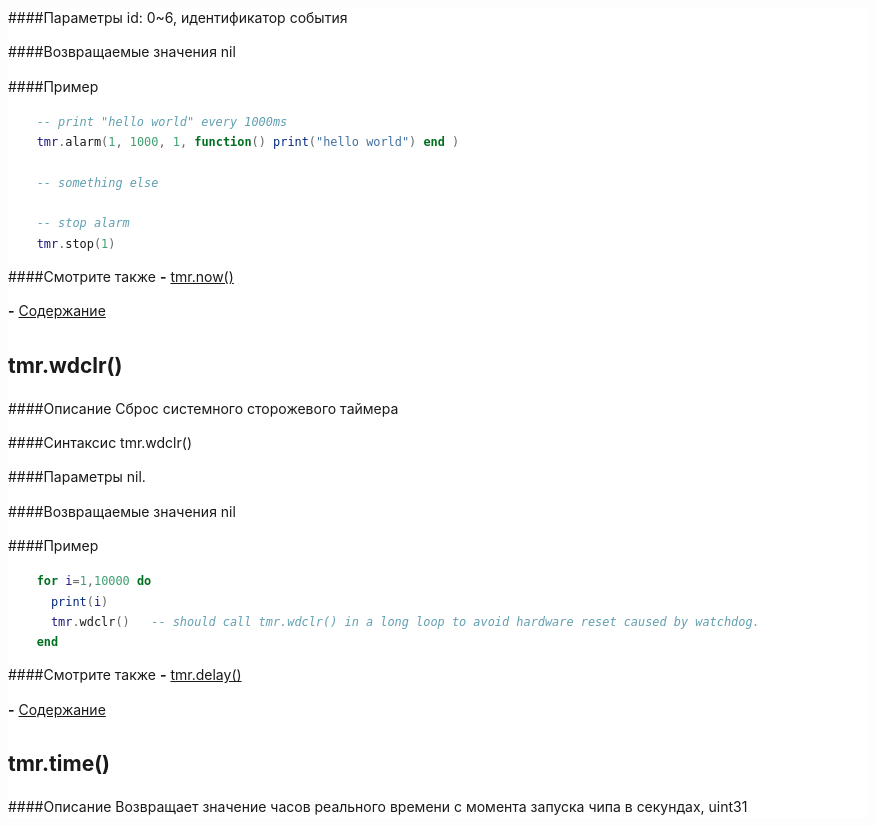 ####Параметры
id: 0~6, идентификатор события

####Возвращаемые значения
nil

####Пример

```lua
    -- print "hello world" every 1000ms
    tmr.alarm(1, 1000, 1, function() print("hello world") end )

    -- something else

    -- stop alarm
    tmr.stop(1)
```

####Смотрите также
**-**   [tmr.now()](#tmrnow)


**-** [Содержание](#index)


## tmr.wdclr()
####Описание
Сброс системного сторожевого таймера<br />

####Синтаксис
tmr.wdclr()

####Параметры
nil.

####Возвращаемые значения
nil

####Пример

```lua
    for i=1,10000 do 
      print(i)
      tmr.wdclr()   -- should call tmr.wdclr() in a long loop to avoid hardware reset caused by watchdog.
    end 
```

####Смотрите также
**-**   [tmr.delay()](#tmrdelay)

**-** [Содержание](#index)


## tmr.time()
####Описание
Возвращает значение часов реального времени с момента запуска чипа в секундах, uint31 <br />
